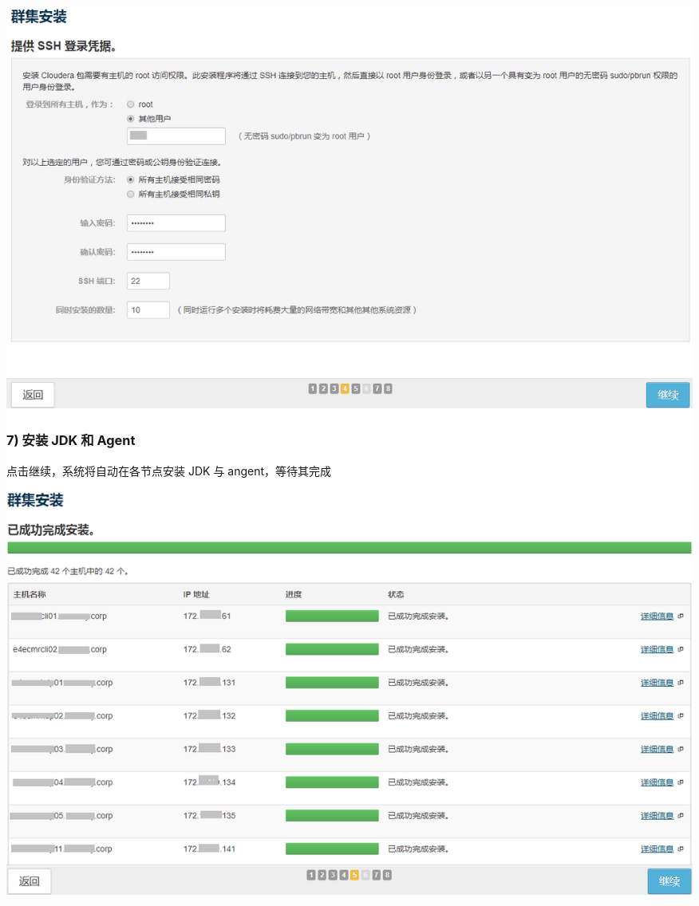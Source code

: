 ![image](/img/2018-06-19-cdh-hadoop-install/6.png)

### 7\) 安装 JDK 和 Agent

点击继续，系统将自动在各节点安装 JDK 与 angent，等待其完成

![image](/img/2018-06-19-cdh-hadoop-install/7.png)
